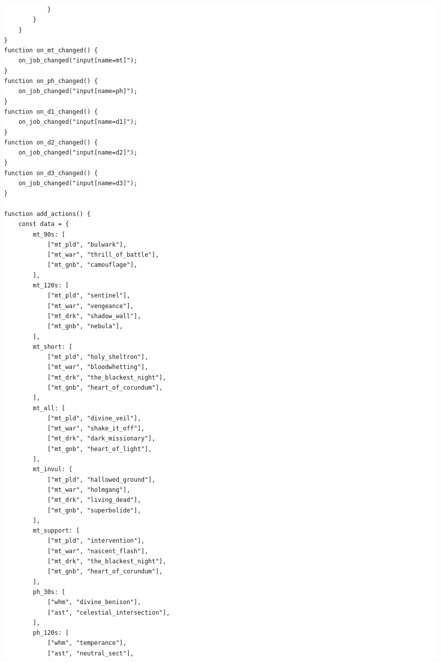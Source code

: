                 }
            }
        }
    }
    function on_mt_changed() {
        on_job_changed("input[name=mt]");
    }
    function on_ph_changed() {
        on_job_changed("input[name=ph]");
    }
    function on_d1_changed() {
        on_job_changed("input[name=d1]");
    }
    function on_d2_changed() {
        on_job_changed("input[name=d2]");
    }
    function on_d3_changed() {
        on_job_changed("input[name=d3]");
    }

    function add_actions() {
        const data = {
            mt_90s: [
                ["mt_pld", "bulwark"],
                ["mt_war", "thrill_of_battle"],
                ["mt_gnb", "camouflage"],
            ],
            mt_120s: [
                ["mt_pld", "sentinel"],
                ["mt_war", "vengeance"],
                ["mt_drk", "shadow_wall"],
                ["mt_gnb", "nebula"],
            ],
            mt_short: [
                ["mt_pld", "holy_sheltron"],
                ["mt_war", "bloodwhetting"],
                ["mt_drk", "the_blackest_night"],
                ["mt_gnb", "heart_of_corundum"],
            ],
            mt_all: [
                ["mt_pld", "divine_veil"],
                ["mt_war", "shake_it_off"],
                ["mt_drk", "dark_missionary"],
                ["mt_gnb", "heart_of_light"],
            ],
            mt_invul: [
                ["mt_pld", "hallowed_ground"],
                ["mt_war", "holmgang"],
                ["mt_drk", "living_dead"],
                ["mt_gnb", "superbolide"],
            ],
            mt_support: [
                ["mt_pld", "intervention"],
                ["mt_war", "nascent_flash"],
                ["mt_drk", "the_blackest_night"],
                ["mt_gnb", "heart_of_corundum"],
            ],
            ph_30s: [
                ["whm", "divine_benison"],
                ["ast", "celestial_intersection"],
            ],
            ph_120s: [
                ["whm", "temperance"],
                ["ast", "neutral_sect"],